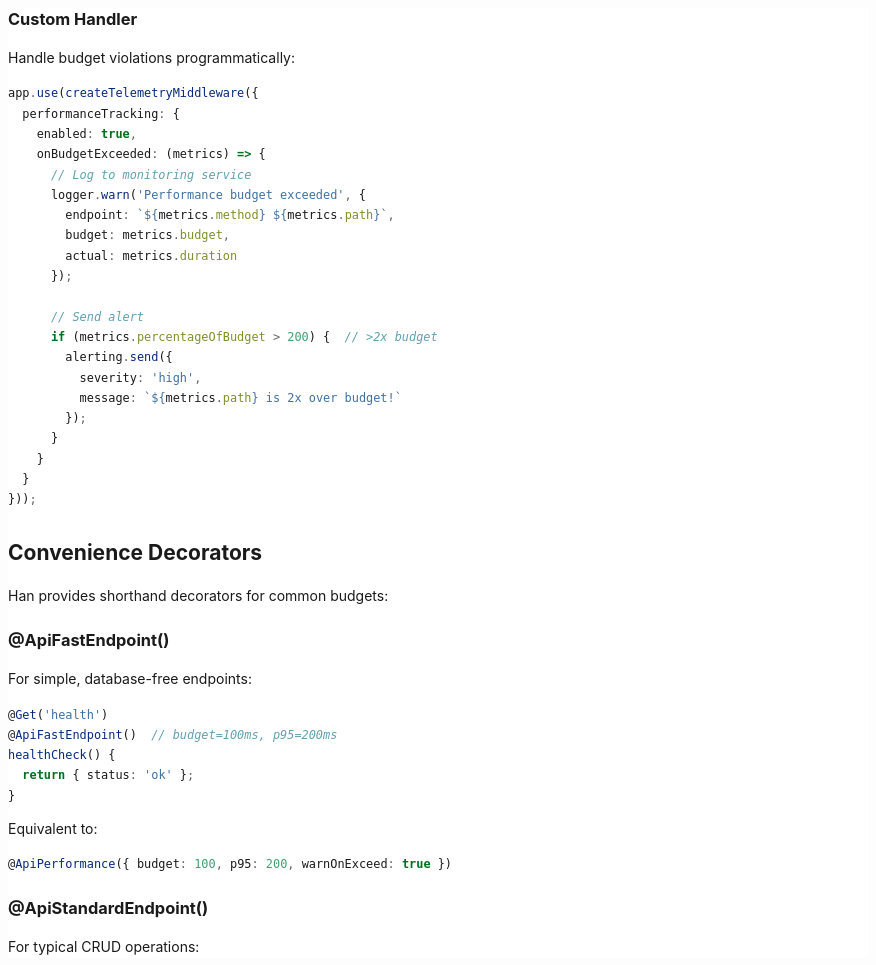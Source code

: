 ### Custom Handler

Handle budget violations programmatically:

```typescript
app.use(createTelemetryMiddleware({
  performanceTracking: {
    enabled: true,
    onBudgetExceeded: (metrics) => {
      // Log to monitoring service
      logger.warn('Performance budget exceeded', {
        endpoint: `${metrics.method} ${metrics.path}`,
        budget: metrics.budget,
        actual: metrics.duration
      });

      // Send alert
      if (metrics.percentageOfBudget > 200) {  // >2x budget
        alerting.send({
          severity: 'high',
          message: `${metrics.path} is 2x over budget!`
        });
      }
    }
  }
}));
```

## Convenience Decorators

Han provides shorthand decorators for common budgets:

### @ApiFastEndpoint()

For simple, database-free endpoints:

```typescript
@Get('health')
@ApiFastEndpoint()  // budget=100ms, p95=200ms
healthCheck() {
  return { status: 'ok' };
}
```

Equivalent to:

```typescript
@ApiPerformance({ budget: 100, p95: 200, warnOnExceed: true })
```

### @ApiStandardEndpoint()

For typical CRUD operations:
